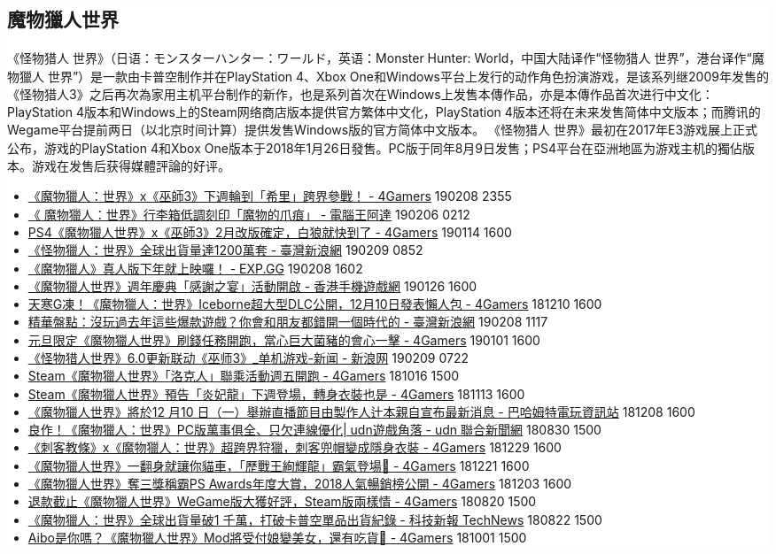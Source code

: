 ## 魔物獵人世界

《怪物猎人 世界》（日语：モンスターハンター：ワールド，英语：Monster Hunter: World，中国大陆译作“怪物猎人 世界”，港台译作“魔物獵人 世界”）是一款由卡普空制作并在PlayStation 4、Xbox One和Windows平台上发行的动作角色扮演游戏，是该系列继2009年发售的《怪物猎人3》之后再次為家用主机平台制作的新作，也是系列首次在Windows上发售本傳作品，亦是本傳作品首次进行中文化：PlayStation 4版本和Windows上的Steam网络商店版本提供官方繁体中文化，PlayStation 4版本还将在未来发售简体中文版本；而腾讯的Wegame平台提前两日（以北京时间计算）提供发售Windows版的官方简体中文版本。
《怪物猎人 世界》最初在2017年E3游戏展上正式公布，游戏的PlayStation 4和Xbox One版本于2018年1月26日發售。PC版于同年8月9日发售；PS4平台在亞洲地區为游戏主机的獨佔版本。游戏在发售后获得媒體評論的好评。
- [《魔物獵人：世界》x《巫師3》下週輪到「希里」跨界參戰！ - 4Gamers](https://www.4gamers.com.tw/news/detail/37957/monster-hunter-worlds-witcher-collaboration-event-ciri-is-the-next "《魔物獵人：世界》x《巫師3》下週輪到「希里」跨界參戰！ - 4Gamers") 190208 2355
- [《 魔物獵人：世界》行李箱低調刻印「魔物的爪痕」 - 電腦王阿達](https://www.kocpc.com.tw/archives/242673 "《 魔物獵人：世界》行李箱低調刻印「魔物的爪痕」 - 電腦王阿達") 190206 0212
- [PS4《魔物獵人世界》x《巫師3》2月改版確定，白狼就快到了 - 4Gamers](https://www.4gamers.com.tw/news/detail/37684/monster-hunter-worlds-witcher-collaboration-event-now-has-a-start-date "PS4《魔物獵人世界》x《巫師3》2月改版確定，白狼就快到了 - 4Gamers") 190114 1600
- [《怪物獵人：世界》全球出貨量達1200萬套 - 臺灣新浪網](https://news.sina.com.tw/article/20190209/29979298.html "《怪物獵人：世界》全球出貨量達1200萬套 - 臺灣新浪網") 190209 0852
- [《魔物獵人》真人版下年就上映囉！ - EXP.GG](https://exp.gg/zh_tw/%e6%96%b0%e8%81%9e%e5%b0%88%e5%8d%80-zh_tw/97372 "《魔物獵人》真人版下年就上映囉！ - EXP.GG") 190208 1602
- [《魔物獵人世界》週年慶典「感謝之宴」活動開啟 - 香港手機遊戲網](https://www.gameapps.hk/news/31874/monster-hunter-new-event "《魔物獵人世界》週年慶典「感謝之宴」活動開啟 - 香港手機遊戲網") 190126 1600
- [天寒G凍！《魔物獵人：世界》Iceborne超大型DLC公開，12月10日發表懶人包 - 4Gamers](https://www.4gamers.com.tw/news/detail/37344/monster-hunter-world-next-massive-expansion-dlc-ice-borne-coming-autumn-2019 "天寒G凍！《魔物獵人：世界》Iceborne超大型DLC公開，12月10日發表懶人包 - 4Gamers") 181210 1600
- [精華盤點：沒玩過去年這些爆款遊戲？你會和朋友都錯開一個時代的 - 臺灣新浪網](https://news.sina.com.tw/article/20190208/29975078.html "精華盤點：沒玩過去年這些爆款遊戲？你會和朋友都錯開一個時代的 - 臺灣新浪網") 190208 1117
- [元旦限定《魔物獵人世界》刷錢任務開跑，當心巨大菌豬的會心一擊 - 4Gamers](https://www.4gamers.com.tw/news/detail/37546/monster-hunter-world-2019-new-years-event-for-day-one "元旦限定《魔物獵人世界》刷錢任務開跑，當心巨大菌豬的會心一擊 - 4Gamers") 190101 1600
- [《怪物猎人世界》6.0更新联动《巫师3》_单机游戏-新闻 - 新浪网](http://games.sina.com.cn/j/n/2019-02-09/hrfqzka4422880.shtml "《怪物猎人世界》6.0更新联动《巫师3》_单机游戏-新闻 - 新浪网") 190209 0722
- [Steam《魔物獵人世界》「洛克人」聯乘活動週五開跑 - 4Gamers](https://www.4gamers.com.tw/news/detail/36727/monster-hunter-worlds-mega-man-collaboration-event-starts-this-week-on-steam "Steam《魔物獵人世界》「洛克人」聯乘活動週五開跑 - 4Gamers") 181016 1500
- [Steam《魔物獵人世界》預告「炎妃龍」下週登場，轉身衣裝也是 - 4Gamers](https://www.4gamers.com.tw/news/detail/37059/mighty-elder-dragon-lunastra-comes-to-monster-hunter-world-on-pc-next-week "Steam《魔物獵人世界》預告「炎妃龍」下週登場，轉身衣裝也是 - 4Gamers") 181113 1600
- [《魔物獵人世界》將於12 月10 日（一）舉辦直播節目由製作人辻本親自宣布最新消息 - 巴哈姆特電玩資訊站](https://gnn.gamer.com.tw/5/172265.html "《魔物獵人世界》將於12 月10 日（一）舉辦直播節目由製作人辻本親自宣布最新消息 - 巴哈姆特電玩資訊站") 181208 1600
- [良作！《魔物獵人：世界》PC版萬事俱全、只欠連線優化| udn遊戲角落 - udn 聯合新聞網](https://game.udn.com/game/story/10451/3338700 "良作！《魔物獵人：世界》PC版萬事俱全、只欠連線優化| udn遊戲角落 - udn 聯合新聞網") 180830 1500
- [《刺客教條》x《魔物獵人：世界》超跨界狩獵，刺客兜帽變成隱身衣裝 - 4Gamers](https://www.4gamers.com.tw/news/detail/37536/assassins-creed-collab-with-monster-hunter-world "《刺客教條》x《魔物獵人：世界》超跨界狩獵，刺客兜帽變成隱身衣裝 - 4Gamers") 181229 1600
- [《魔物獵人世界》一翻身就讓你貓車，「歷戰王絢輝龍」霸氣登場🦖 - 4Gamers](https://www.4gamers.com.tw/news/detail/37470/arch-tempered-kulve-taroth-is-too-powerful "《魔物獵人世界》一翻身就讓你貓車，「歷戰王絢輝龍」霸氣登場🦖 - 4Gamers") 181221 1600
- [《魔物獵人世界》奪三獎稱霸PS Awards年度大賞，2018人氣暢銷榜公開 - 4Gamers](https://www.4gamers.com.tw/news/detail/37256/playstation-awards-2018-winners-announced "《魔物獵人世界》奪三獎稱霸PS Awards年度大賞，2018人氣暢銷榜公開 - 4Gamers") 181203 1600
- [退款截止《魔物獵人世界》WeGame版大獲好評，Steam版兩樣情 - 4Gamers](https://www.4gamers.com.tw/news/detail/36021/wegame-monster-hunter-world-now-cant-be-refund-but-it-had-a-lot-of-good-review-in-china "退款截止《魔物獵人世界》WeGame版大獲好評，Steam版兩樣情 - 4Gamers") 180820 1500
- [《魔物獵人：世界》全球出貨量破1 千萬，打破卡普空單品出貨紀錄 - 科技新報 TechNews](http://ccc.technews.tw/2018/08/22/monster-hunter-world-global-sold-over-10-million/ "《魔物獵人：世界》全球出貨量破1 千萬，打破卡普空單品出貨紀錄 - 科技新報 TechNews") 180822 1500
- [Aibo是你嗎？《魔物獵人世界》Mod將受付娘變美女，還有吃貨🤩 - 4Gamers](https://www.4gamers.com.tw/news/detail/36546/monster-hunter-world-new-mod-makes-handlers-face-more-chubby "Aibo是你嗎？《魔物獵人世界》Mod將受付娘變美女，還有吃貨🤩 - 4Gamers") 181001 1500
